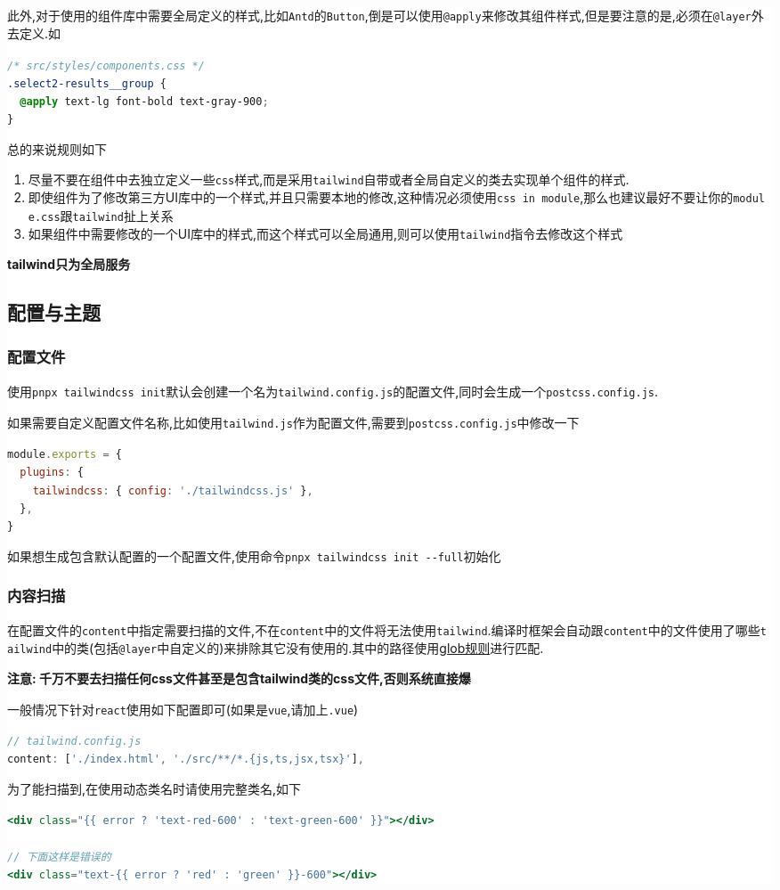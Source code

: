 此外,对于使用的组件库中需要全局定义的样式,比如`Antd`的`Button`,倒是可以使用`@apply`来修改其组件样式,但是要注意的是,必须在`@layer`外去定义.如

```css
/* src/styles/components.css */
.select2-results__group {
  @apply text-lg font-bold text-gray-900;
}
```

总的来说规则如下

1.  尽量不要在组件中去独立定义一些`css`样式,而是采用`tailwind`自带或者全局自定义的类去实现单个组件的样式.
2.  即使组件为了修改第三方UI库中的一个样式,并且只需要本地的修改,这种情况必须使用`css in module`,那么也建议最好不要让你的`module.css`跟`tailwind`扯上关系
3.  如果组件中需要修改的一个UI库中的样式,而这个样式可以全局通用,则可以使用`tailwind`指令去修改这个样式

**tailwind只为全局服务**

## 配置与主题

### 配置文件

使用`pnpx tailwindcss init`默认会创建一个名为`tailwind.config.js`的配置文件,同时会生成一个`postcss.config.js`.

如果需要自定义配置文件名称,比如使用`tailwind.js`作为配置文件,需要到`postcss.config.js`中修改一下

```js
module.exports = {
  plugins: {
    tailwindcss: { config: './tailwindcss.js' },
  },
}
```

如果想生成包含默认配置的一个配置文件,使用命令`pnpx tailwindcss init --full`初始化

### 内容扫描

在配置文件的`content`中指定需要扫描的文件,不在`content`中的文件将无法使用`tailwind`.编译时框架会自动跟`content`中的文件使用了哪些`tailwind`中的类(包括`@layer`中自定义的)来排除其它没有使用的.其中的路径使用[glob规则](https://en.wikipedia.org/wiki/Glob_(programming))进行匹配.

**注意: 千万不要去扫描任何css文件甚至是包含tailwind类的css文件,否则系统直接爆**

一般情况下针对`react`使用如下配置即可(如果是`vue`,请加上`.vue`)

```js
// tailwind.config.js
content: ['./index.html', './src/**/*.{js,ts,jsx,tsx}'],
```

为了能扫描到,在使用动态类名时请使用完整类名,如下

```jsx
<div class="{{ error ? 'text-red-600' : 'text-green-600' }}"></div>

// 下面这样是错误的
<div class="text-{{ error ? 'red' : 'green' }}-600"></div>
```
